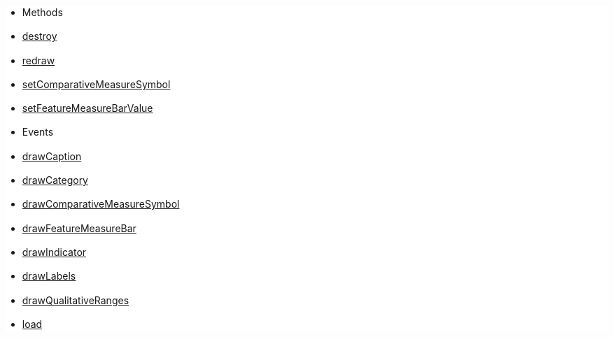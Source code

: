         
            
            
            
			
            
* Methods
			

            
                
* <a href="ejBulletGraph.html#destroy">destroy</a>

            
                
* <a href="ejBulletGraph.html#redraw">redraw</a>

            
                
* <a href="ejBulletGraph.html#setComparativeMeasureSymbol">setComparativeMeasureSymbol</a>

            
                
* <a href="ejBulletGraph.html#setFeatureMeasureBarValue">setFeatureMeasureBarValue</a>

            
				

				

				
            
           
            
            
			
           
*  Events
		   

            
                
* <a href="ejBulletGraph.html#event:drawCaption">drawCaption</a>

            
                
* <a href="ejBulletGraph.html#event:drawCategory">drawCategory</a>

            
                
* <a href="ejBulletGraph.html#event:drawComparativeMeasureSymbol">drawComparativeMeasureSymbol</a>

            
                
* <a href="ejBulletGraph.html#event:drawFeatureMeasureBar">drawFeatureMeasureBar</a>

            
                
* <a href="ejBulletGraph.html#event:drawIndicator">drawIndicator</a>

            
                
* <a href="ejBulletGraph.html#event:drawLabels">drawLabels</a>

            
                
* <a href="ejBulletGraph.html#event:drawQualitativeRanges">drawQualitativeRanges</a>

            
                
* <a href="ejBulletGraph.html#event:load">load</a>

            
				

				

				
                 
            

